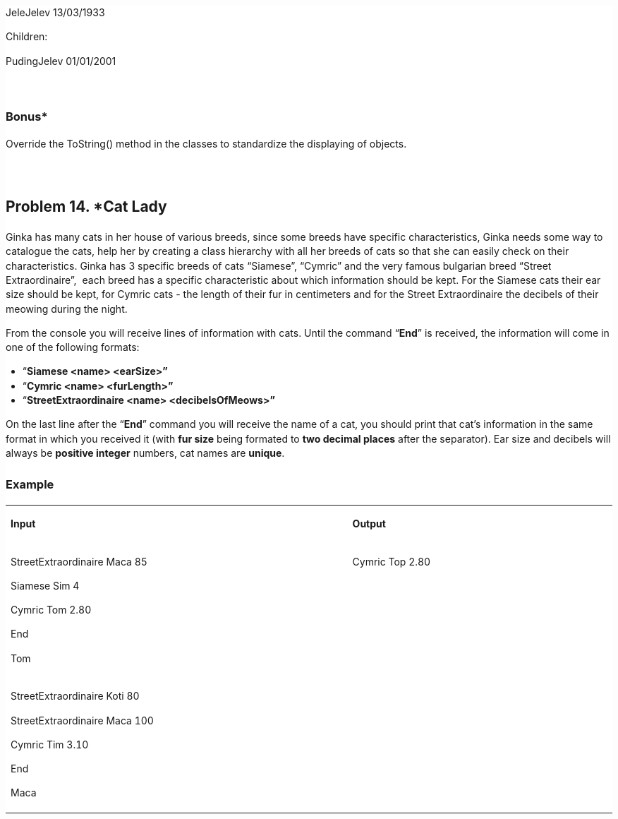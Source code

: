 <p>JeleJelev 13/03/1933</p>
<p>Children:</p>
<p>PudingJelev 01/01/2001</p>
<p>&nbsp;</p>
</td>
</tr>
</tbody>
</table>
<h3>Bonus*</h3>
<p>Override the ToString() method in the classes to standardize the displaying of objects.</p>
<p>&nbsp;</p>
<h2>Problem 14. *Cat Lady</h2>
<p>Ginka has many cats in her house of various breeds, since some breeds have specific characteristics, Ginka needs some way to catalogue the cats, help her by creating a class hierarchy with all her breeds of cats so that she can easily check on their characteristics. Ginka has 3 specific breeds of cats &ldquo;Siamese&rdquo;, &ldquo;Cymric&rdquo; and the very famous bulgarian breed &ldquo;Street Extraordinaire&rdquo;,&nbsp; each breed has a specific characteristic about which information should be kept. For the Siamese cats their ear size should be kept, for Cymric cats - the length of their fur in centimeters and for the Street Extraordinaire the decibels of their meowing during the night.</p>
<p>From the console you will receive lines of information with cats. Until the command &ldquo;<strong>End</strong>&rdquo; is received, the information will come in one of the following formats:</p>
<ul>
<li>&ldquo;<strong>Siamese &lt;name&gt; &lt;earSize&gt;&rdquo;</strong></li>
<li>&ldquo;<strong>Cymric &lt;name&gt; &lt;furLength&gt;&rdquo;</strong></li>
<li>&ldquo;<strong>StreetExtraordinaire &lt;name&gt; &lt;decibelsOfMeows&gt;&rdquo;</strong></li>
</ul>
<p>On the last line after the &ldquo;<strong>End</strong>&rdquo; command you will receive the name of a cat, you should print that cat&rsquo;s information in the same format in which you received it (with <strong>fur size</strong> being formated to <strong>two decimal places</strong> after the separator). Ear size and decibels will always be <strong>positive integer</strong> numbers, cat names are <strong>unique</strong>.</p>
<h3>Example</h3>
<table width="1439">
<tbody>
<tr>
<td width="815">
<p><strong>Input</strong></p>
</td>
<td width="624">
<p><strong>Output</strong></p>
</td>
</tr>
<tr>
<td width="815">
<p>StreetExtraordinaire Maca 85</p>
<p>Siamese Sim 4</p>
<p>Cymric Tom 2.80</p>
<p>End</p>
<p>Tom</p>
</td>
<td width="624">
<p>Cymric Top 2.80</p>
</td>
</tr>
<tr>
<td width="815">
<p>StreetExtraordinaire Koti 80</p>
<p>StreetExtraordinaire Maca 100</p>
<p>Cymric Tim 3.10</p>
<p>End</p>
<p>Maca</p>
</td>
<td width="624">